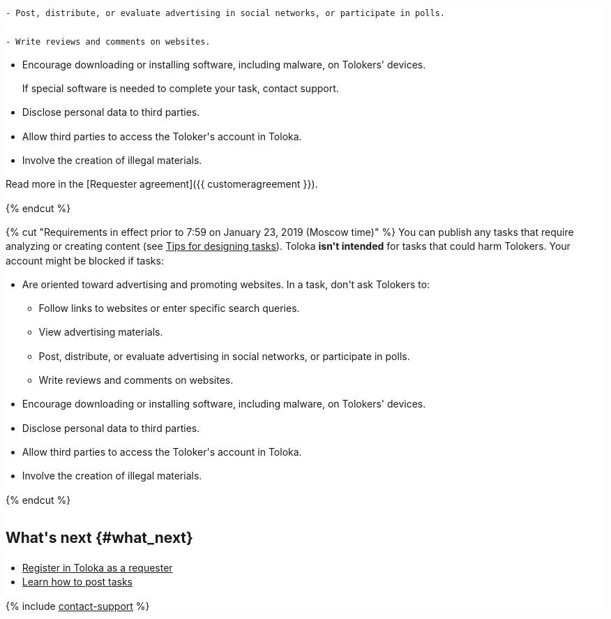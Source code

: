     - Post, distribute, or evaluate advertising in social networks, or participate in polls.

    - Write reviews and comments on websites.

- Encourage downloading or installing software, including malware, on Tolokers' devices.

    If special software is needed to complete your task, contact support.

- Disclose personal data to third parties.

- Allow third parties to access the Toloker's account in Toloka.

- Involve the creation of illegal materials.


Read more in the [Requester agreement]({{ customeragreement }}).

{% endcut %}

{% cut "Requirements in effect prior to 7:59 on January 23, 2019 (Moscow time)" %}
You can publish any tasks that require analyzing or creating content (see [Tips for designing tasks](faq.md)). Toloka **isn't intended** for tasks that could harm Tolokers. Your account might be blocked if tasks:
- Are oriented toward advertising and promoting websites. In a task, don't ask Tolokers to:

    - Follow links to websites or enter specific search queries.

    - View advertising materials.

    - Post, distribute, or evaluate advertising in social networks, or participate in polls.

    - Write reviews and comments on websites.

- Encourage downloading or installing software, including malware, on Tolokers' devices.
- Disclose personal data to third parties.
- Allow third parties to access the Toloker's account in Toloka.
- Involve the creation of illegal materials.

{% endcut %}

## What's next {#what_next}

- [Register in Toloka as a requester](access.md)
- [Learn how to post tasks](first-project.md)


{% include [contact-support](../_includes/contact-support-new.md) %}
